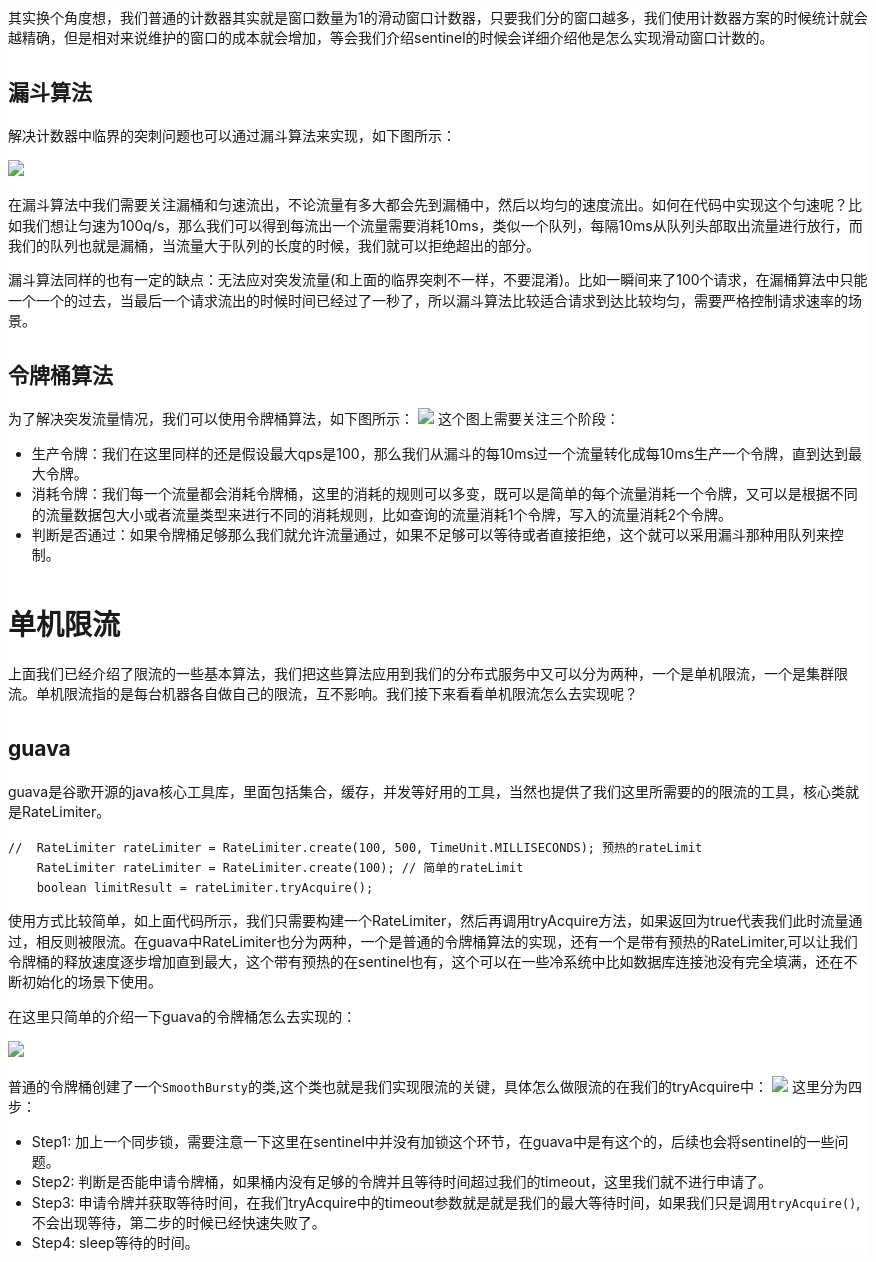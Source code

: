 其实换个角度想，我们普通的计数器其实就是窗口数量为1的滑动窗口计数器，只要我们分的窗口越多，我们使用计数器方案的时候统计就会越精确，但是相对来说维护的窗口的成本就会增加，等会我们介绍sentinel的时候会详细介绍他是怎么实现滑动窗口计数的。


## 漏斗算法
解决计数器中临界的突刺问题也可以通过漏斗算法来实现，如下图所示：

![](https://p1-juejin.byteimg.com/tos-cn-i-k3u1fbpfcp/aef0d74e6284478bb0471ca5818dc50f~tplv-k3u1fbpfcp-watermark.image)

在漏斗算法中我们需要关注漏桶和匀速流出，不论流量有多大都会先到漏桶中，然后以均匀的速度流出。如何在代码中实现这个匀速呢？比如我们想让匀速为100q/s，那么我们可以得到每流出一个流量需要消耗10ms，类似一个队列，每隔10ms从队列头部取出流量进行放行，而我们的队列也就是漏桶，当流量大于队列的长度的时候，我们就可以拒绝超出的部分。

漏斗算法同样的也有一定的缺点：无法应对突发流量(和上面的临界突刺不一样，不要混淆)。比如一瞬间来了100个请求，在漏桶算法中只能一个一个的过去，当最后一个请求流出的时候时间已经过了一秒了，所以漏斗算法比较适合请求到达比较均匀，需要严格控制请求速率的场景。

## 令牌桶算法
为了解决突发流量情况，我们可以使用令牌桶算法，如下图所示：
![](https://p9-juejin.byteimg.com/tos-cn-i-k3u1fbpfcp/0937efaf36c64e2980649739061bfa92~tplv-k3u1fbpfcp-watermark.image)
这个图上需要关注三个阶段：
- 生产令牌：我们在这里同样的还是假设最大qps是100，那么我们从漏斗的每10ms过一个流量转化成每10ms生产一个令牌，直到达到最大令牌。
- 消耗令牌：我们每一个流量都会消耗令牌桶，这里的消耗的规则可以多变，既可以是简单的每个流量消耗一个令牌，又可以是根据不同的流量数据包大小或者流量类型来进行不同的消耗规则，比如查询的流量消耗1个令牌，写入的流量消耗2个令牌。
- 判断是否通过：如果令牌桶足够那么我们就允许流量通过，如果不足够可以等待或者直接拒绝，这个就可以采用漏斗那种用队列来控制。


# 单机限流
上面我们已经介绍了限流的一些基本算法，我们把这些算法应用到我们的分布式服务中又可以分为两种，一个是单机限流，一个是集群限流。单机限流指的是每台机器各自做自己的限流，互不影响。我们接下来看看单机限流怎么去实现呢？
## guava
guava是谷歌开源的java核心工具库，里面包括集合，缓存，并发等好用的工具，当然也提供了我们这里所需要的的限流的工具，核心类就是RateLimiter。

```
//  RateLimiter rateLimiter = RateLimiter.create(100, 500, TimeUnit.MILLISECONDS); 预热的rateLimit
    RateLimiter rateLimiter = RateLimiter.create(100); // 简单的rateLimit
    boolean limitResult = rateLimiter.tryAcquire();
```
使用方式比较简单，如上面代码所示，我们只需要构建一个RateLimiter，然后再调用tryAcquire方法，如果返回为true代表我们此时流量通过，相反则被限流。在guava中RateLimiter也分为两种，一个是普通的令牌桶算法的实现，还有一个是带有预热的RateLimiter,可以让我们令牌桶的释放速度逐步增加直到最大，这个带有预热的在sentinel也有，这个可以在一些冷系统中比如数据库连接池没有完全填满，还在不断初始化的场景下使用。

在这里只简单的介绍一下guava的令牌桶怎么去实现的：

![](https://p3-juejin.byteimg.com/tos-cn-i-k3u1fbpfcp/c3bcf1c9390c481aae137524c2c6d478~tplv-k3u1fbpfcp-watermark.image)

普通的令牌桶创建了一个`SmoothBursty`的类,这个类也就是我们实现限流的关键，具体怎么做限流的在我们的tryAcquire中：
![](https://p1-juejin.byteimg.com/tos-cn-i-k3u1fbpfcp/471642d571de457bac4847c84a79587f~tplv-k3u1fbpfcp-watermark.image)
这里分为四步：

- Step1: 加上一个同步锁，需要注意一下这里在sentinel中并没有加锁这个环节，在guava中是有这个的，后续也会将sentinel的一些问题。
- Step2: 判断是否能申请令牌桶，如果桶内没有足够的令牌并且等待时间超过我们的timeout，这里我们就不进行申请了。
- Step3: 申请令牌并获取等待时间，在我们tryAcquire中的timeout参数就是就是我们的最大等待时间，如果我们只是调用`tryAcquire()`,不会出现等待，第二步的时候已经快速失败了。
- Step4: sleep等待的时间。
